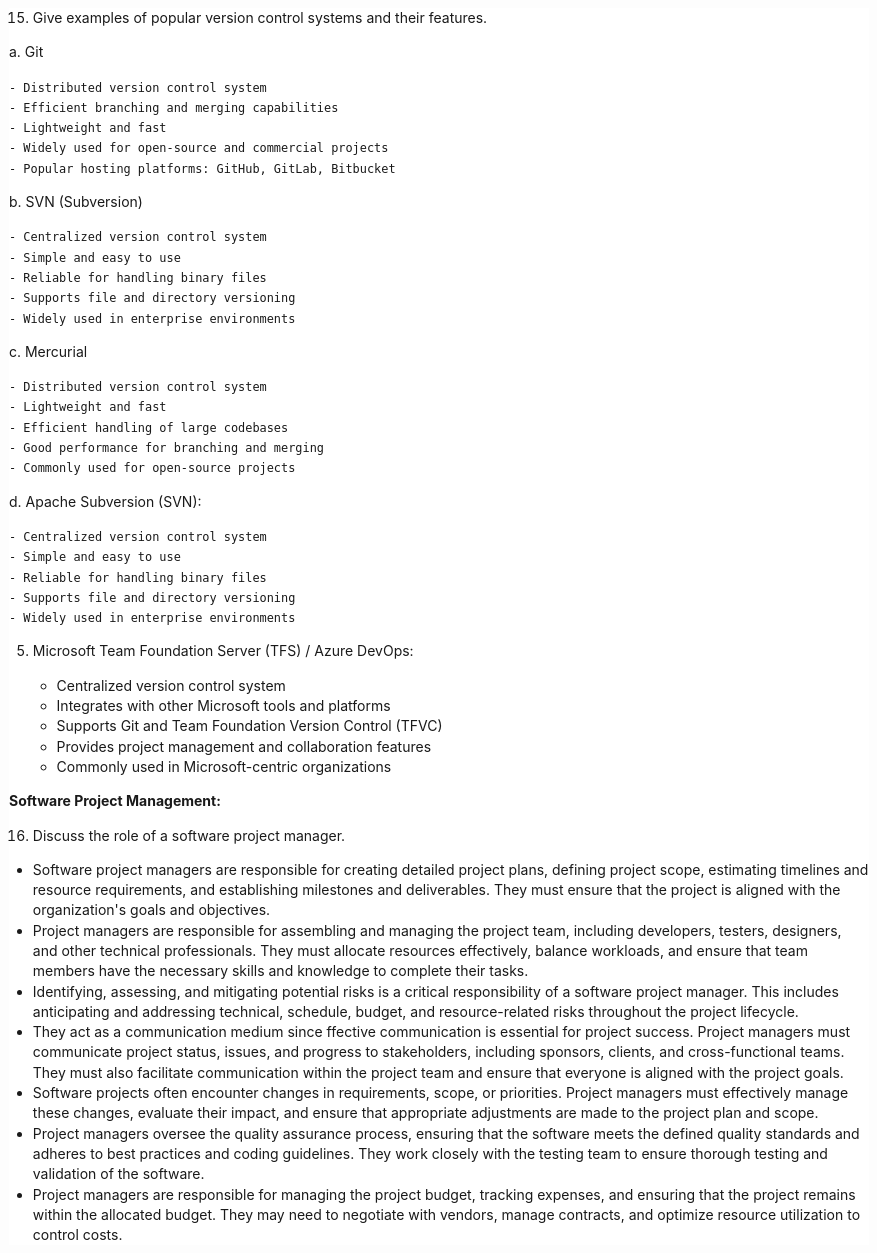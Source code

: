 15. Give examples of popular version control systems and their features.

a. Git

    - Distributed version control system
    - Efficient branching and merging capabilities
    - Lightweight and fast
    - Widely used for open-source and commercial projects
    - Popular hosting platforms: GitHub, GitLab, Bitbucket

b. SVN (Subversion)

    - Centralized version control system
    - Simple and easy to use
    - Reliable for handling binary files
    - Supports file and directory versioning
    - Widely used in enterprise environments

c. Mercurial

    - Distributed version control system
    - Lightweight and fast
    - Efficient handling of large codebases
    - Good performance for branching and merging
    - Commonly used for open-source projects

d. Apache Subversion (SVN):

    - Centralized version control system
    - Simple and easy to use
    - Reliable for handling binary files
    - Supports file and directory versioning
    - Widely used in enterprise environments

5. Microsoft Team Foundation Server (TFS) / Azure DevOps:

    - Centralized version control system
    - Integrates with other Microsoft tools and platforms
    - Supports Git and Team Foundation Version Control (TFVC)
    - Provides project management and collaboration features
    - Commonly used in Microsoft-centric organizations


**Software Project Management:**

16. Discuss the role of a software project manager. 

- Software project managers are responsible for creating detailed project plans, defining project scope, estimating timelines and resource requirements, and establishing milestones and deliverables. They must ensure that the project is aligned with the organization's goals and objectives.
- Project managers are responsible for assembling and managing the project team, including developers, testers, designers, and other technical professionals. They must allocate resources effectively, balance workloads, and ensure that team members have the necessary skills and knowledge to complete their tasks.
- Identifying, assessing, and mitigating potential risks is a critical responsibility of a software project manager. This includes anticipating and addressing technical, schedule, budget, and resource-related risks throughout the project lifecycle.
- They act as a communication medium since ffective communication is essential for project success. Project managers must communicate project status, issues, and progress to stakeholders, including sponsors, clients, and cross-functional teams. They must also facilitate communication within the project team and ensure that everyone is aligned with the project goals.
- Software projects often encounter changes in requirements, scope, or priorities. Project managers must effectively manage these changes, evaluate their impact, and ensure that appropriate adjustments are made to the project plan and scope.
- Project managers oversee the quality assurance process, ensuring that the software meets the defined quality standards and adheres to best practices and coding guidelines. They work closely with the testing team to ensure thorough testing and validation of the software.
- Project managers are responsible for managing the project budget, tracking expenses, and ensuring that the project remains within the allocated budget. They may need to negotiate with vendors, manage contracts, and optimize resource utilization to control costs.